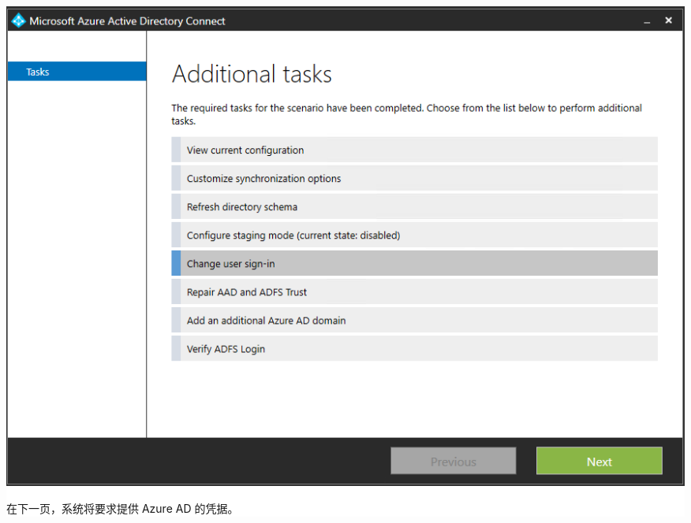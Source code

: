 ![更改用户登录](./media/active-directory-aadconnect-user-signin/changeusersignin.png)

在下一页，系统将要求提供 Azure AD 的凭据。
